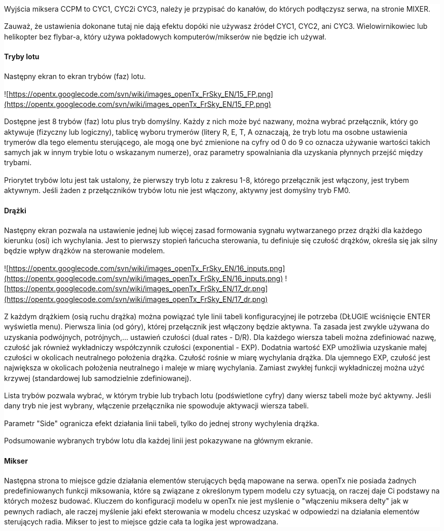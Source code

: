 Wyjścia miksera CCPM to CYC1, CYC2i CYC3, należy je przypisać do kanałów, do których podłączysz serwa, na stronie MIXER.

Zauważ, że ustawienia dokonane tutaj nie dają efektu dopóki nie używasz źródeł CYC1, CYC2, ani CYC3. Wielowirnikowiec lub helikopter bez flybar-a, który używa pokładowych komputerów/mikserów nie będzie ich używał.

#### Tryby lotu ####

Następny ekran to ekran trybów (faz) lotu.

![https://opentx.googlecode.com/svn/wiki/images_openTx_FrSky_EN/15_FP.png](https://opentx.googlecode.com/svn/wiki/images_openTx_FrSky_EN/15_FP.png)

Dostępne jest 8 trybów (faz) lotu plus tryb domyślny. Każdy z nich może być nazwany, można wybrać przełącznik, który go aktywuje (fizyczny lub logiczny), tablicę wyboru trymerów (litery R, E, T, A oznaczają, że tryb lotu ma osobne ustawienia trymerów dla tego elementu sterującego, ale mogą one być zmienione na cyfry od 0 do 9 co oznacza używanie wartości takich samych jak w innym trybie lotu o wskazanym numerze), oraz parametry spowalniania dla uzyskania płynnych przejść między trybami.

Priorytet trybów lotu jest tak ustalony, że pierwszy tryb lotu z zakresu 1-8, którego przełącznik jest włączony, jest trybem aktywnym.
Jeśli żaden z przełączników trybów lotu nie jest włączony, aktywny jest domyślny tryb FM0.

#### Drążki ####

Następny ekran pozwala na ustawienie jednej lub więcej zasad formowania sygnału wytwarzanego przez drążki dla każdego kierunku (osi) ich wychylania. Jest to pierwszy stopień łańcucha sterowania, tu definiuje się czułość drążków, określa się jak silny będzie wpływ drążków na sterowanie modelem.

![https://opentx.googlecode.com/svn/wiki/images_openTx_FrSky_EN/16_inputs.png](https://opentx.googlecode.com/svn/wiki/images_openTx_FrSky_EN/16_inputs.png)
![https://opentx.googlecode.com/svn/wiki/images_openTx_FrSky_EN/17_dr.png](https://opentx.googlecode.com/svn/wiki/images_openTx_FrSky_EN/17_dr.png)

Z każdym drążkiem (osią ruchu drążka) można powiązać tyle linii tabeli konfiguracyjnej ile potrzeba (DŁUGIE wciśnięcie ENTER wyświetla menu). Pierwsza linia (od góry), której przełącznik jest włączony będzie aktywna. Ta zasada jest zwykle używana do uzyskania podwójnych, potrójnych,... ustawień czułości (dual rates - D/R). Dla każdego wiersza tabeli można zdefiniować nazwę, czułość jak również wykładniczy współczynnik czułości (exponential - EXP). Dodatnia wartość EXP umożliwia uzyskanie małej czułości w okolicach neutralnego położenia drążka. Czułość rośnie w miarę wychylania drążka. Dla ujemnego EXP, czułość jest największa w okolicach położenia neutralnego i maleje w miarę wychylania. Zamiast zwykłej funkcji wykładniczej można użyć krzywej (standardowej lub samodzielnie zdefiniowanej).

Lista trybów pozwala wybrać, w którym trybie lub trybach lotu (podświetlone cyfry) dany wiersz tabeli może być aktywny. Jeśli dany tryb nie jest wybrany, włączenie przełącznika nie spowoduje aktywacji wiersza tabeli.

Parametr "Side" ogranicza efekt działania linii tabeli, tylko do jednej strony wychylenia drążka.

Podsumowanie wybranych trybów lotu dla każdej linii jest pokazywane na głównym ekranie.

#### Mikser ####

Następna strona to miejsce gdzie działania elementów sterujących będą mapowane na serwa. openTx nie posiada żadnych predefiniowanych funkcji miksowania, które są związane z określonym typem modelu czy sytuacją, on raczej daje Ci podstawy na których możesz budować. Kluczem do konfiguracji modelu w openTx nie jest myślenie o "włączeniu miksera delty" jak w pewnych radiach, ale raczej myślenie jaki efekt sterowania w modelu chcesz uzyskać w odpowiedzi na działania elementów sterujących radia. Mikser to jest to miejsce gdzie cała ta logika jest wprowadzana.
